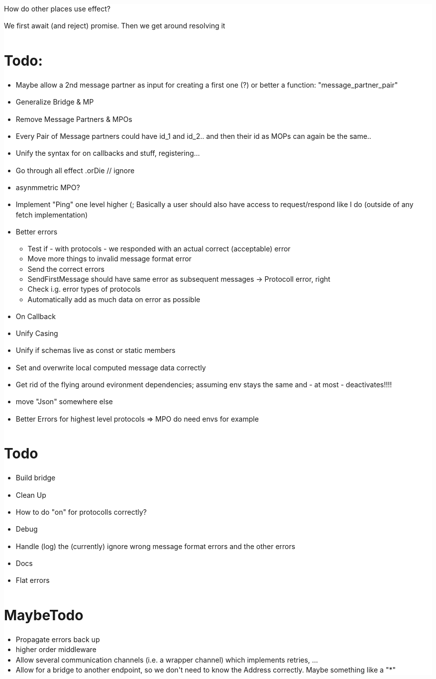 How do other places use effect?

We first await (and reject) promise. Then we get around resolving it

# Todo:

-   Maybe allow a 2nd message partner as input for creating a first one (?) or better a function: "message_partner_pair"
-   Generalize Bridge & MP
-   Remove Message Partners & MPOs
-   Every Pair of Message partners could have id_1 and id_2.. and then their id as MOPs can again be the same..

-   Unify the syntax for on callbacks and stuff, registering...
-   Go through all effect .orDie // ignore
-   asynmmetric MPO?
-   Implement "Ping" one level higher (; Basically a user should also have access to request/respond like I do (outside of any fetch implementation)
-   Better errors
    -   Test if - with protocols - we responded with an actual correct (acceptable) error
    -   Move more things to invalid message format error
    -   Send the correct errors
    -   SendFirstMessage should have same error as subsequent messages -> Protocoll error, right
    -   Check i.g. error types of protocols
    -   Automatically add as much data on error as possible
-   On Callback
-   Unify Casing
-   Unify if schemas live as const or static members
-   Set and overwrite local computed message data correctly
-   Get rid of the flying around evironment dependencies; assuming env stays the same and - at most - deactivates!!!!
-   move "Json" somewhere else
-   Better Errors for highest level protocols
    => MPO do need envs for example

# Todo

-   Build bridge
-   Clean Up
-   How to do "on" for protocolls correctly?

-   Debug
-   Handle (log) the (currently) ignore wrong message format errors and the other errors

-   Docs
-   Flat errors

# MaybeTodo

-   Propagate errors back up
-   higher order middleware
-   Allow several communication channels (i.e. a wrapper channel) which implements retries, ...
-   Allow for a bridge to another endpoint, so we don't need to know the Address correctly. Maybe something like a "\*"
